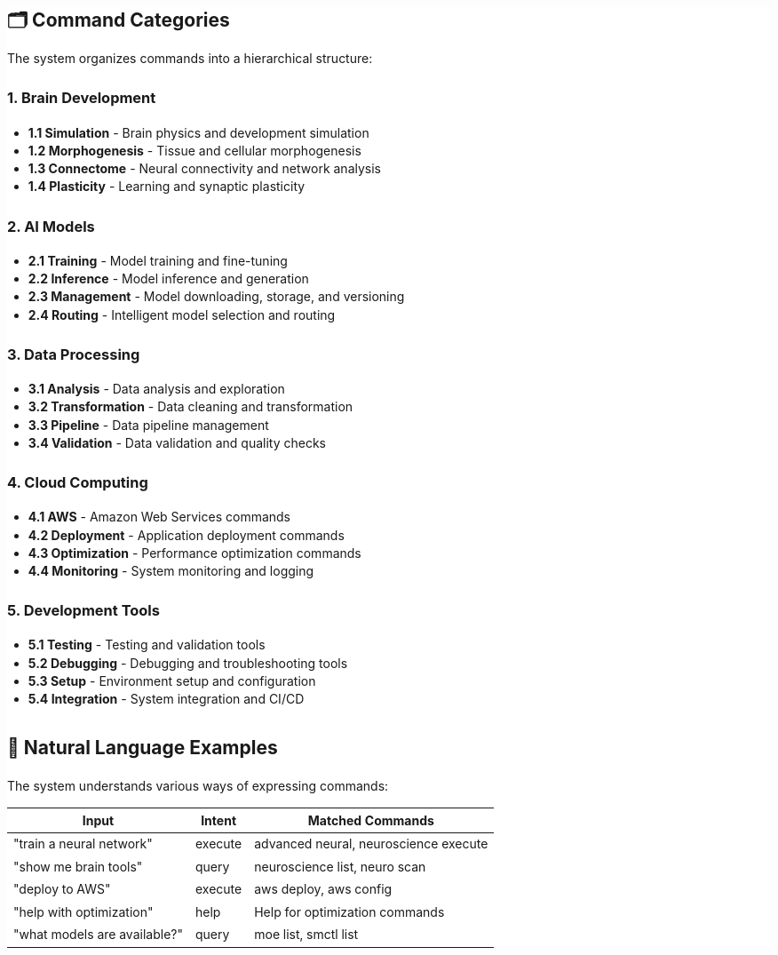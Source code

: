 ## 🗂️ Command Categories

The system organizes commands into a hierarchical structure:

### 1. Brain Development
- **1.1 Simulation** - Brain physics and development simulation
- **1.2 Morphogenesis** - Tissue and cellular morphogenesis  
- **1.3 Connectome** - Neural connectivity and network analysis
- **1.4 Plasticity** - Learning and synaptic plasticity

### 2. AI Models
- **2.1 Training** - Model training and fine-tuning
- **2.2 Inference** - Model inference and generation
- **2.3 Management** - Model downloading, storage, and versioning
- **2.4 Routing** - Intelligent model selection and routing

### 3. Data Processing
- **3.1 Analysis** - Data analysis and exploration
- **3.2 Transformation** - Data cleaning and transformation
- **3.3 Pipeline** - Data pipeline management
- **3.4 Validation** - Data validation and quality checks

### 4. Cloud Computing
- **4.1 AWS** - Amazon Web Services commands
- **4.2 Deployment** - Application deployment commands
- **4.3 Optimization** - Performance optimization commands
- **4.4 Monitoring** - System monitoring and logging

### 5. Development Tools
- **5.1 Testing** - Testing and validation tools
- **5.2 Debugging** - Debugging and troubleshooting tools
- **5.3 Setup** - Environment setup and configuration
- **5.4 Integration** - System integration and CI/CD

## 🧠 Natural Language Examples

The system understands various ways of expressing commands:

| Input | Intent | Matched Commands |
|-------|--------|------------------|
| "train a neural network" | execute | advanced neural, neuroscience execute |
| "show me brain tools" | query | neuroscience list, neuro scan |
| "deploy to AWS" | execute | aws deploy, aws config |
| "help with optimization" | help | Help for optimization commands |
| "what models are available?" | query | moe list, smctl list |
